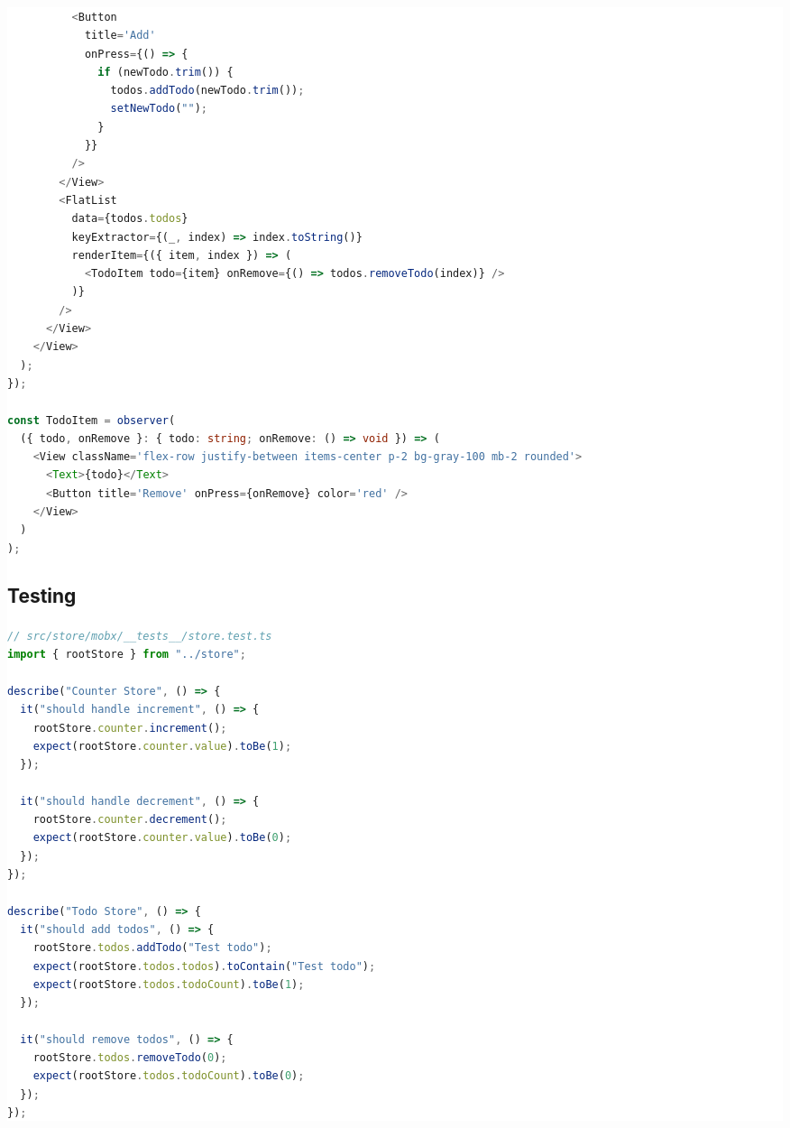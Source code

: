 ```typescript
          <Button
            title='Add'
            onPress={() => {
              if (newTodo.trim()) {
                todos.addTodo(newTodo.trim());
                setNewTodo("");
              }
            }}
          />
        </View>
        <FlatList
          data={todos.todos}
          keyExtractor={(_, index) => index.toString()}
          renderItem={({ item, index }) => (
            <TodoItem todo={item} onRemove={() => todos.removeTodo(index)} />
          )}
        />
      </View>
    </View>
  );
});

const TodoItem = observer(
  ({ todo, onRemove }: { todo: string; onRemove: () => void }) => (
    <View className='flex-row justify-between items-center p-2 bg-gray-100 mb-2 rounded'>
      <Text>{todo}</Text>
      <Button title='Remove' onPress={onRemove} color='red' />
    </View>
  )
);
```

## Testing

```typescript
// src/store/mobx/__tests__/store.test.ts
import { rootStore } from "../store";

describe("Counter Store", () => {
  it("should handle increment", () => {
    rootStore.counter.increment();
    expect(rootStore.counter.value).toBe(1);
  });

  it("should handle decrement", () => {
    rootStore.counter.decrement();
    expect(rootStore.counter.value).toBe(0);
  });
});

describe("Todo Store", () => {
  it("should add todos", () => {
    rootStore.todos.addTodo("Test todo");
    expect(rootStore.todos.todos).toContain("Test todo");
    expect(rootStore.todos.todoCount).toBe(1);
  });

  it("should remove todos", () => {
    rootStore.todos.removeTodo(0);
    expect(rootStore.todos.todoCount).toBe(0);
  });
});
```
